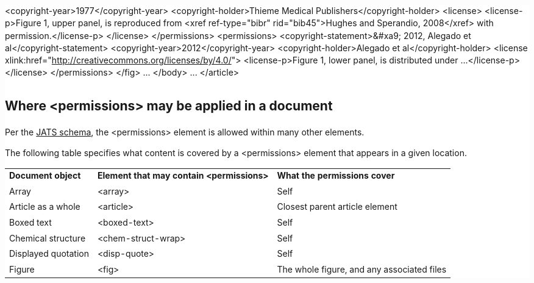  &lt;copyright-year&gt;1977&lt;/copyright-year&gt;
 &lt;copyright-holder&gt;Thieme Medical Publishers&lt;/copyright-holder&gt;
 &lt;license&gt;
 &lt;license-p&gt;Figure 1, upper panel, is reproduced from
 &lt;xref ref-type="bibr" rid="bib45"&gt;Hughes and Sperandio, 2008&lt;/xref&gt;
 with permission.&lt;/license-p&gt;
 &lt;/license&gt;
 &lt;/permissions&gt;
 &lt;permissions&gt;
 &lt;copyright-statement&gt;&amp;#xa9; 2012, Alegado et al&lt;/copyright-statement&gt;
 &lt;copyright-year&gt;2012&lt;/copyright-year&gt;
 &lt;copyright-holder&gt;Alegado et al&lt;/copyright-holder&gt;
 &lt;license xlink:href="http://creativecommons.org/licenses/by/4.0/"&gt;
 &lt;license-p&gt;Figure 1, lower panel, is distributed under ...&lt;/license-p&gt;
 &lt;/license&gt;
 &lt;/permissions&gt;
 &lt;/fig&gt;
 ...
 &lt;/body&gt;
 ...
&lt;/article&gt;
</pre>
<h2 id="permissions-table">Where &lt;permissions&gt; may be applied in a document</h2>
Per the <a href="http://jatspan.org/niso/publishing-1.0/#p=elem-permissions">JATS schema</a>, the &lt;permissions&gt; element is allowed within many other elements.

The following table specifies what content is covered by a &lt;permissions&gt; element that appears in a given location.
<table>
<tbody>
<tr>
<td><b>Document object</b></td>
<td><b>Element that may contain &lt;permissions&gt; </b></td>
<td><b>What the permissions cover</b></td>
</tr>
<tr>
<td>Array</td>
<td>&lt;array&gt;</td>
<td>Self</td>
</tr>
<tr>
<td>Article as a whole</td>
<td>&lt;article&gt;</td>
<td>Closest parent article element</td>
</tr>
<tr>
<td>Boxed text</td>
<td>&lt;boxed-text&gt;</td>
<td>Self</td>
</tr>
<tr>
<td>Chemical structure</td>
<td>&lt;chem-struct-wrap&gt;</td>
<td>Self</td>
</tr>
<tr>
<td>Displayed quotation</td>
<td>&lt;disp-quote&gt;</td>
<td>Self</td>
</tr>
<tr>
<td>Figure</td>
<td>&lt;fig&gt;</td>
<td>The whole figure, and any associated files</td>